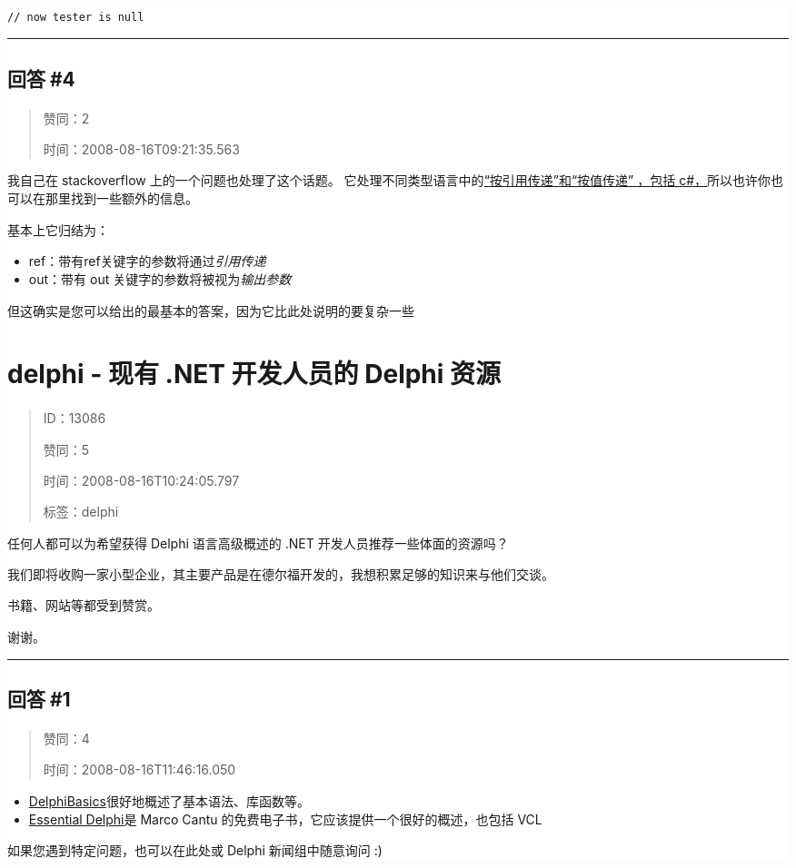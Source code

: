```
// now tester is null 
```

* * *

## 回答 #4

> 赞同：2
> 
> 时间：2008-08-16T09:21:35.563

我自己在 stackoverflow 上的一个问题也处理了这个话题。
它处理不同类型语言中的[“按引用传递”和“按值传递” ，](https://stackoverflow.com/questions/2027/pass-by-reference-or-pass-by-value)[包括 c#，](https://stackoverflow.com/questions/2027/pass-by-reference-or-pass-by-value#2554)所以也许你也可以在那里找到一些额外的信息。

基本上它归结为：

*   ref：带有ref关键字的参数将通过*引用传递*
*   out：带有 out 关键字的参数将被视为*输出参数*

但这确实是您可以给出的最基本的答案，因为它比此处说明的要复杂一些

# delphi - 现有 .NET 开发人员的 Delphi 资源

> ID：13086
> 
> 赞同：5
> 
> 时间：2008-08-16T10:24:05.797
> 
> 标签：delphi

任何人都可以为希望获得 Delphi 语言高级概述的 .NET 开发人员推荐一些体面的资源吗？

我们即将收购一家小型企业，其主要产品是在德尔福开发的，我想积累足够的知识来与他们交谈。

书籍、网站等都受到赞赏。

谢谢。

* * *

## 回答 #1

> 赞同：4
> 
> 时间：2008-08-16T11:46:16.050

*   [DelphiBasics](http://www.delphibasics.co.uk)很好地概述了基本语法、库函数等。
*   [Essential Delphi](http://www.marcocantu.com/edelphi/default.htm)是 Marco Cantu 的免费电子书，它应该提供一个很好的概述，也包括 VCL

如果您遇到特定问题，也可以在此处或 Delphi 新闻组中随意询问 :)

